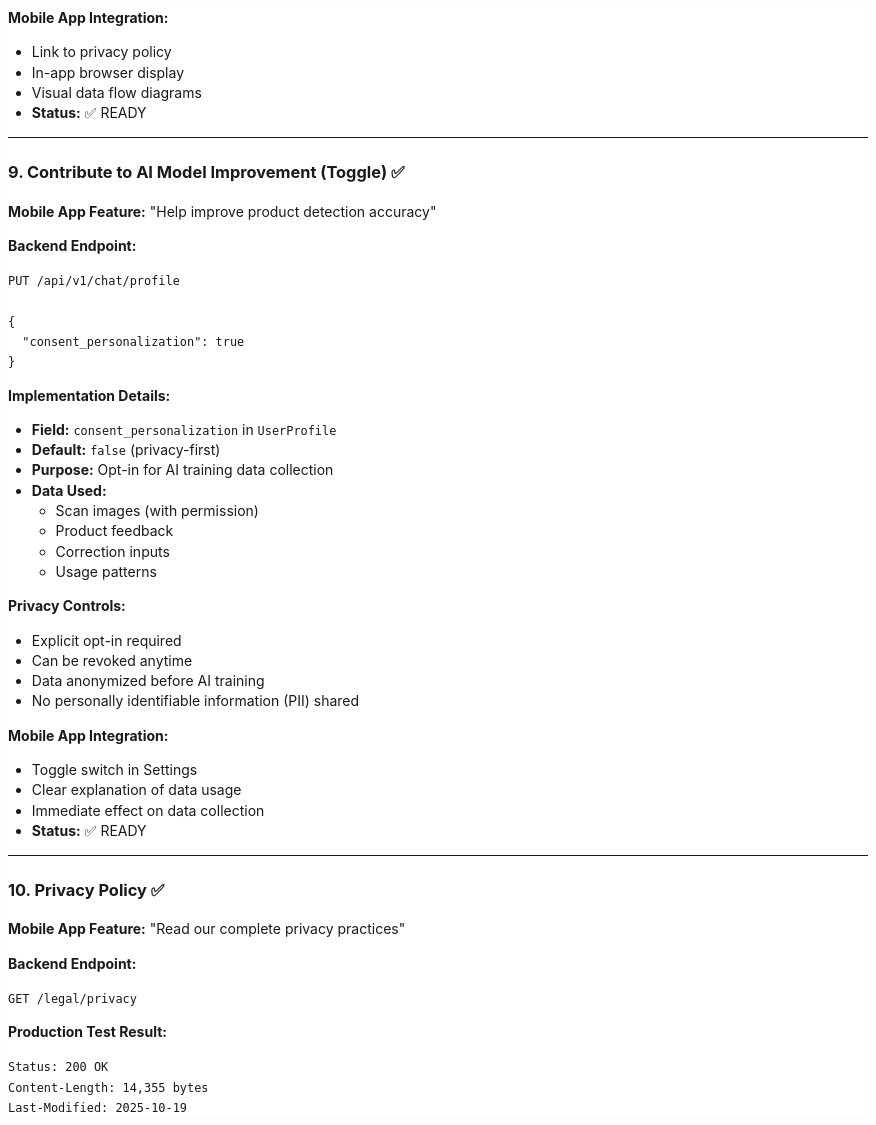 **Mobile App Integration:**
- Link to privacy policy
- In-app browser display
- Visual data flow diagrams
- **Status:** ✅ READY

---

### 9. Contribute to AI Model Improvement (Toggle) ✅

**Mobile App Feature:** "Help improve product detection accuracy"

**Backend Endpoint:**
```http
PUT /api/v1/chat/profile

{
  "consent_personalization": true
}
```

**Implementation Details:**
- **Field:** `consent_personalization` in `UserProfile`
- **Default:** `false` (privacy-first)
- **Purpose:** Opt-in for AI training data collection
- **Data Used:**
  - Scan images (with permission)
  - Product feedback
  - Correction inputs
  - Usage patterns

**Privacy Controls:**
- Explicit opt-in required
- Can be revoked anytime
- Data anonymized before AI training
- No personally identifiable information (PII) shared

**Mobile App Integration:**
- Toggle switch in Settings
- Clear explanation of data usage
- Immediate effect on data collection
- **Status:** ✅ READY

---

### 10. Privacy Policy ✅

**Mobile App Feature:** "Read our complete privacy practices"

**Backend Endpoint:**
```http
GET /legal/privacy
```

**Production Test Result:**
```
Status: 200 OK
Content-Length: 14,355 bytes
Last-Modified: 2025-10-19
```
